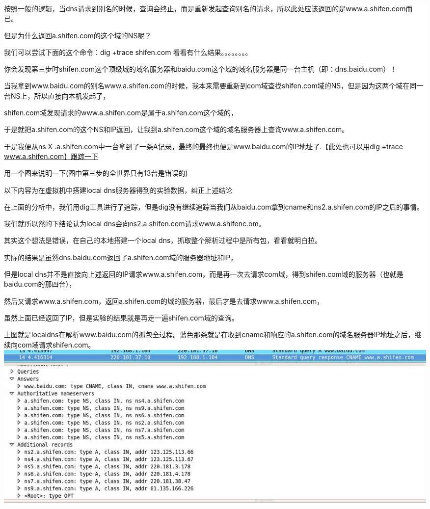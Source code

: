 

按照一般的逻辑，当dns请求到别名的时候，查询会终止，而是重新发起查询别名的请求，所以此处应该返回的是www.a.shifen.com而已。

但是为什么返回a.shifen.com的这个域的NS呢？

我们可以尝试下面的这个命令：dig +trace  shifen.com 看看有什么结果。。。。。。。。



你会发现第三步时shifen.com这个顶级域的域名服务器和baidu.com这个域的域名服务器是同一台主机（即：dns.baidu.com）！



当我拿到www.baidu.com的别名www.a.shifen.com的时候，我本来需要重新到com域查找shifen.com域的NS，但是因为这两个域在同一台NS上，所以直接向本机发起了，

shifen.com域发现请求的www.a.shifen.com是属于a.shifen.com这个域的，

于是就把a.shifen.com的这个NS和IP返回，让我到a.shifen.com这个域的域名服务器上查询www.a.shifen.com。

于是我便从ns X .a.shifen.com中一台拿到了一条A记录，最终的最终也便是www.baidu.com的IP地址了.【此处也可以用dig +trace www.a.shifen.com】跟踪一下

用一个图来说明一下(图中第三步的全世界只有13台是错误的)



以下内容为在虚拟机中搭建local dns服务器得到的实验数据，纠正上述结论

在上面的分析中，我们用dig工具进行了追踪，但是dig没有继续追踪当我们从baidu.com拿到cname和ns2.a.shifen.com的IP之后的事情。

我们就所以然的下结论认为local dns会向ns2.a.shifen.com请求www.a.shifenc.om。

其实这个想法是错误，在自己的本地搭建一个local dns，抓取整个解析过程中是所有包，看看就明白拉。

实际的结果是虽然dns.baidu.com返回了a.shifen.com域的服务器地址和IP，

但是local dns并不是直接向上述返回的IP请求www.a.shifen.com，而是再一次去请求com域，得到shifen.com域的服务器（也就是baidu.com的那四台），

然后又请求www.a.shifen.com，返回a.shifen.com的域的服务器，最后才是去请求www.a.shifen.com，

虽然上面已经返回了IP，但是实验的结果就是再走一遍shifen.com域的查询。



上图就是localdns在解析www.baidu.com的抓包全过程。蓝色那条就是在收到cname和响应的a.shifen.com的域名服务器IP地址之后，继续向com域请求shifen.com。
![img](DNS解析过程详解/5.png)
